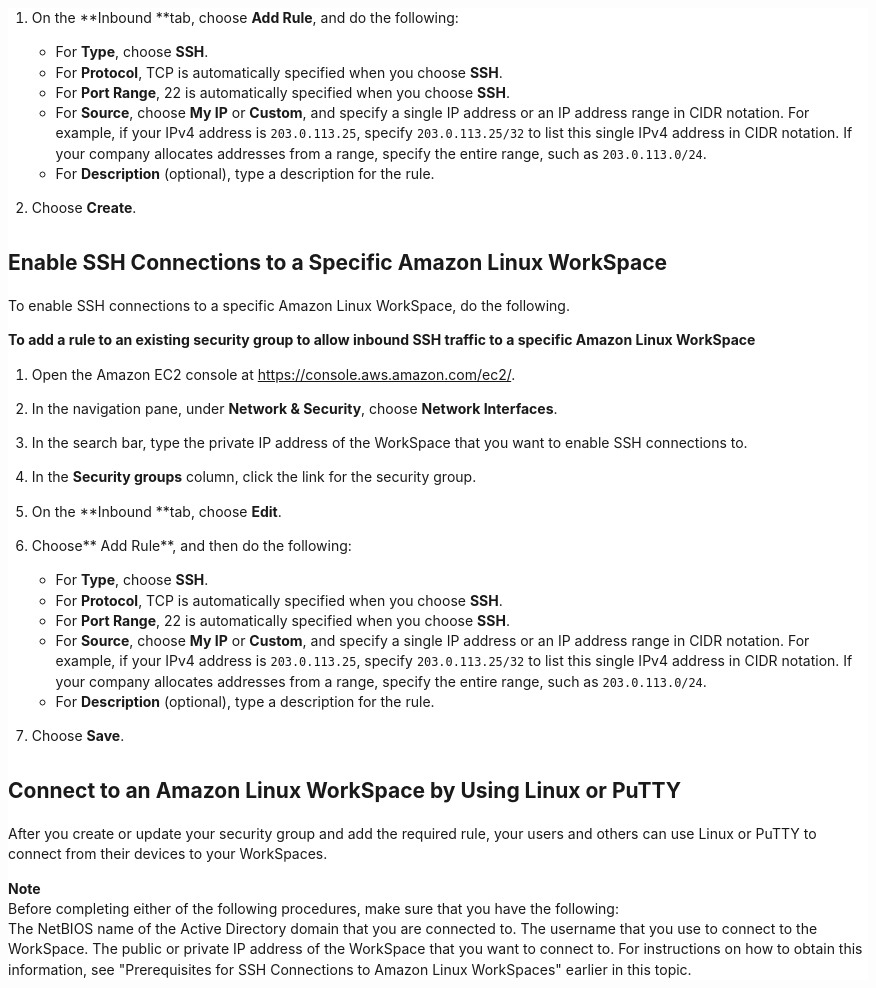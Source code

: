 1. On the **Inbound **tab, choose **Add Rule**, and do the following:
   + For **Type**, choose **SSH**\.
   + For **Protocol**, TCP is automatically specified when you choose **SSH**\.
   + For **Port Range**, 22 is automatically specified when you choose **SSH**\.
   + For **Source**, choose **My IP** or **Custom**, and specify a single IP address or an IP address range in CIDR notation\. For example, if your IPv4 address is `203.0.113.25`, specify `203.0.113.25/32` to list this single IPv4 address in CIDR notation\. If your company allocates addresses from a range, specify the entire range, such as `203.0.113.0/24`\.
   + For **Description** \(optional\), type a description for the rule\.

1. Choose **Create**\.

## Enable SSH Connections to a Specific Amazon Linux WorkSpace<a name="enable-ssh-access-specific-linux-workspace"></a>

To enable SSH connections to a specific Amazon Linux WorkSpace, do the following\.

**To add a rule to an existing security group to allow inbound SSH traffic to a specific Amazon Linux WorkSpace**

1. Open the Amazon EC2 console at [https://console\.aws\.amazon\.com/ec2/](https://console.aws.amazon.com/ec2/)\.

1. In the navigation pane, under **Network & Security**, choose **Network Interfaces**\.

1. In the search bar, type the private IP address of the WorkSpace that you want to enable SSH connections to\.

1. In the **Security groups** column, click the link for the security group\.

1. On the **Inbound **tab, choose **Edit**\.

1. Choose** Add Rule**, and then do the following:
   + For **Type**, choose **SSH**\.
   + For **Protocol**, TCP is automatically specified when you choose **SSH**\.
   + For **Port Range**, 22 is automatically specified when you choose **SSH**\.
   + For **Source**, choose **My IP** or **Custom**, and specify a single IP address or an IP address range in CIDR notation\. For example, if your IPv4 address is `203.0.113.25`, specify `203.0.113.25/32` to list this single IPv4 address in CIDR notation\. If your company allocates addresses from a range, specify the entire range, such as `203.0.113.0/24`\.
   + For **Description** \(optional\), type a description for the rule\.

1. Choose **Save**\.

## Connect to an Amazon Linux WorkSpace by Using Linux or PuTTY<a name="ssh-connection-linux-workspace-using-linux-or-putty"></a>

After you create or update your security group and add the required rule, your users and others can use Linux or PuTTY to connect from their devices to your WorkSpaces\. 

**Note**  
Before completing either of the following procedures, make sure that you have the following:  
The NetBIOS name of the Active Directory domain that you are connected to\.
The username that you use to connect to the WorkSpace\.
The public or private IP address of the WorkSpace that you want to connect to\.
For instructions on how to obtain this information, see "Prerequisites for SSH Connections to Amazon Linux WorkSpaces" earlier in this topic\.

